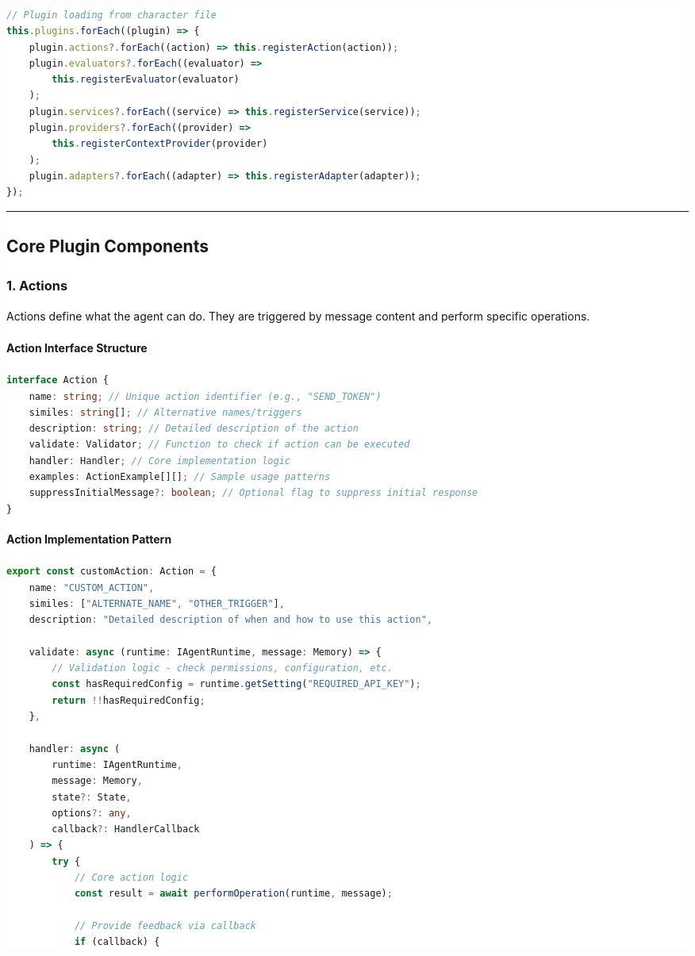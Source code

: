 ```typescript
// Plugin loading from character file
this.plugins.forEach((plugin) => {
    plugin.actions?.forEach((action) => this.registerAction(action));
    plugin.evaluators?.forEach((evaluator) =>
        this.registerEvaluator(evaluator)
    );
    plugin.services?.forEach((service) => this.registerService(service));
    plugin.providers?.forEach((provider) =>
        this.registerContextProvider(provider)
    );
    plugin.adapters?.forEach((adapter) => this.registerAdapter(adapter));
});
```

---

## Core Plugin Components

### 1. Actions

Actions define what the agent can do. They are triggered by message content and perform specific operations.

#### Action Interface Structure

```typescript
interface Action {
    name: string; // Unique action identifier (e.g., "SEND_TOKEN")
    similes: string[]; // Alternative names/triggers
    description: string; // Detailed description of the action
    validate: Validator; // Function to check if action can be executed
    handler: Handler; // Core implementation logic
    examples: ActionExample[][]; // Sample usage patterns
    suppressInitialMessage?: boolean; // Optional flag to suppress initial response
}
```

#### Action Implementation Pattern

```typescript
export const customAction: Action = {
    name: "CUSTOM_ACTION",
    similes: ["ALTERNATE_NAME", "OTHER_TRIGGER"],
    description: "Detailed description of when and how to use this action",

    validate: async (runtime: IAgentRuntime, message: Memory) => {
        // Validation logic - check permissions, configuration, etc.
        const hasRequiredConfig = runtime.getSetting("REQUIRED_API_KEY");
        return !!hasRequiredConfig;
    },

    handler: async (
        runtime: IAgentRuntime,
        message: Memory,
        state?: State,
        options?: any,
        callback?: HandlerCallback
    ) => {
        try {
            // Core action logic
            const result = await performOperation(runtime, message);

            // Provide feedback via callback
            if (callback) {
```